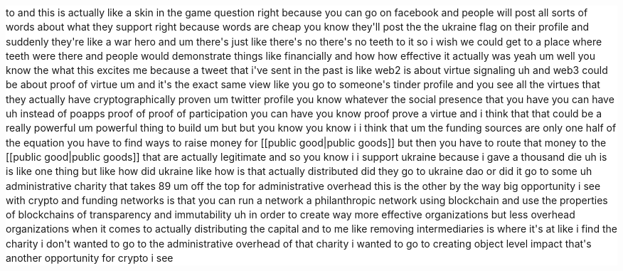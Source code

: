 to and this is actually like a skin in
the game question right because you can
go on facebook and people will post all
sorts of words about what they support
right because words are cheap
you know they'll post the the ukraine
flag on their profile and suddenly
they're like a war hero and um
there's just like there's no there's no
teeth to it so i wish we could get to a
place where teeth were there and people
would demonstrate things like
financially and how how effective it
actually was yeah
um well you know the what this excites
me because a tweet that i've sent in the
past is like web2 is about virtue
signaling uh and web3 could be about
proof of virtue
um and it's the exact same view like you
go to someone's tinder profile and you
see all the virtues that they actually
have cryptographically proven
um twitter profile you know whatever the
social presence that you have you can
have uh instead of poapps proof of proof
of participation you can have you know
proof
prove a virtue and i think that that
could be a really powerful
um
powerful thing to build
um but but you know you know i i think
that
um
the funding sources are only one half of
the equation you have to find ways to
raise money for [[public good|public goods]] but then
you have to route that money to the
[[public good|public goods]] that are actually
legitimate and so you know i i support
ukraine because i gave a thousand die uh
is is like one thing but like how did
ukraine like how is that actually
distributed did they go to ukraine dao
or did it go to some uh administrative
charity that takes 89
um off the top for administrative
overhead this is the other by the way
big opportunity i see with crypto and
funding networks is that you can run a
network a philanthropic network using
blockchain and use the properties of
blockchains of transparency and
immutability uh in order to create way
more effective organizations but less
overhead organizations when it comes to
actually distributing the capital and to
me like removing intermediaries is where
it's at like i find the charity i don't
wanted to go to the administrative
overhead of that charity i wanted to go
to creating object level impact that's
another opportunity for crypto i see